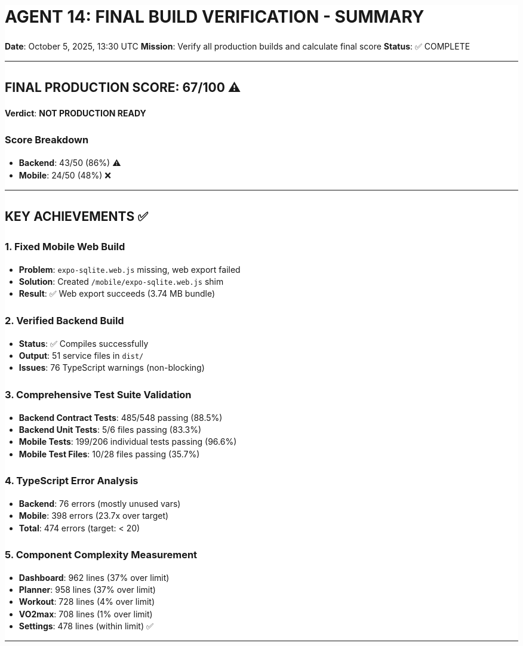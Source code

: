 # AGENT 14: FINAL BUILD VERIFICATION - SUMMARY

**Date**: October 5, 2025, 13:30 UTC
**Mission**: Verify all production builds and calculate final score
**Status**: ✅ COMPLETE

---

## FINAL PRODUCTION SCORE: **67/100** ⚠️

**Verdict**: **NOT PRODUCTION READY**

### Score Breakdown
- **Backend**: 43/50 (86%) ⚠️
- **Mobile**: 24/50 (48%) ❌

---

## KEY ACHIEVEMENTS ✅

### 1. Fixed Mobile Web Build
- **Problem**: `expo-sqlite.web.js` missing, web export failed
- **Solution**: Created `/mobile/expo-sqlite.web.js` shim
- **Result**: ✅ Web export succeeds (3.74 MB bundle)

### 2. Verified Backend Build
- **Status**: ✅ Compiles successfully
- **Output**: 51 service files in `dist/`
- **Issues**: 76 TypeScript warnings (non-blocking)

### 3. Comprehensive Test Suite Validation
- **Backend Contract Tests**: 485/548 passing (88.5%)
- **Backend Unit Tests**: 5/6 files passing (83.3%)
- **Mobile Tests**: 199/206 individual tests passing (96.6%)
- **Mobile Test Files**: 10/28 files passing (35.7%)

### 4. TypeScript Error Analysis
- **Backend**: 76 errors (mostly unused vars)
- **Mobile**: 398 errors (23.7x over target)
- **Total**: 474 errors (target: < 20)

### 5. Component Complexity Measurement
- **Dashboard**: 962 lines (37% over limit)
- **Planner**: 958 lines (37% over limit)
- **Workout**: 728 lines (4% over limit)
- **VO2max**: 708 lines (1% over limit)
- **Settings**: 478 lines (within limit) ✅

---